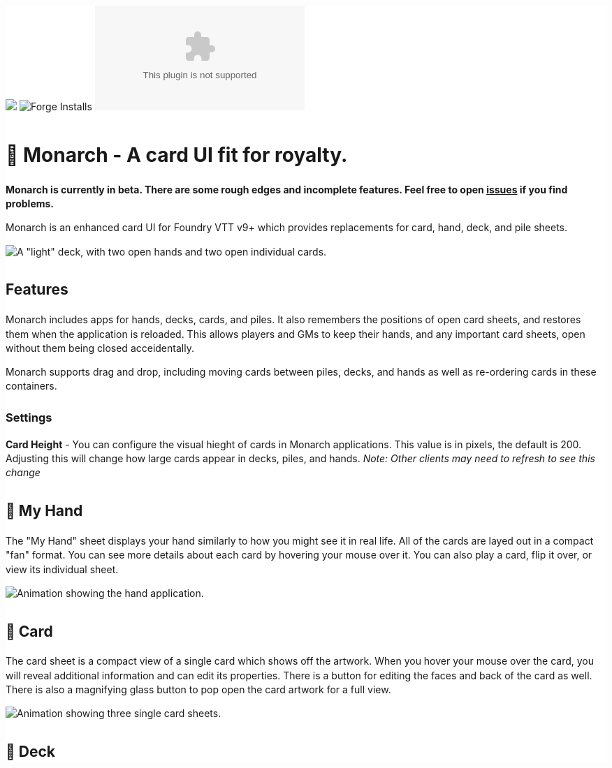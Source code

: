 ![](https://img.shields.io/badge/Foundry-v9-informational)
![Forge Installs](https://img.shields.io/badge/dynamic/json?label=Forge%20Installs&query=package.installs&suffix=%25&url=https%3A%2F%2Fforge-vtt.com%2Fapi%2Fbazaar%2Fpackage%2Fmonarchk&colorB=4aa94a)
![Latest Release Download Count](https://img.shields.io/github/downloads/zeel01/monarch/latest/monarch.zip) 

# 🦋 Monarch - A card UI fit for royalty.

**Monarch is currently in beta. There are some rough edges and incomplete features. Feel free to open [issues](https://github.com/zeel01/monarch/issues) if you find problems.**

Monarch is an enhanced card UI for Foundry VTT v9+ which provides replacements for card, hand, deck, and pile sheets.

![A "light" deck, with two open hands and two open individual cards.](examples/monarch.png)

## Features

Monarch includes apps for hands, decks, cards, and piles. It also remembers the positions of open card sheets, and restores them when the application is reloaded. This allows players and GMs to keep their hands, and any important card sheets, open without them being closed acceidentally.

Monarch supports drag and drop, including moving cards between piles, decks, and hands as well as re-ordering cards in these containers.

### Settings

**Card Height** - You can configure the visual hieght of cards in Monarch applications. This value is in pixels, the default is 200. Adjusting this will change how large cards appear in decks, piles, and hands. *Note: Other clients may need to refresh to see this change*

## 🦋 My Hand

The "My Hand" sheet displays your hand similarly to how you might see it in real life. All of the cards are layed out in a compact "fan" format. You can see more details about each card by hovering your mouse over it. You can also play a card, flip it over, or view its individual sheet.

![Animation showing the hand application.](examples/hand.gif)

## 🦋 Card

The card sheet is a compact view of a single card which shows off the artwork. When you hover your mouse over the card, you will reveal additional information and can edit its properties. There is a button for editing the faces and back of the card as well. There is also a magnifying glass button to pop open the card artwork for a full view.

![Animation showing three single card sheets.](examples/card.gif)

## 🦋 Deck
